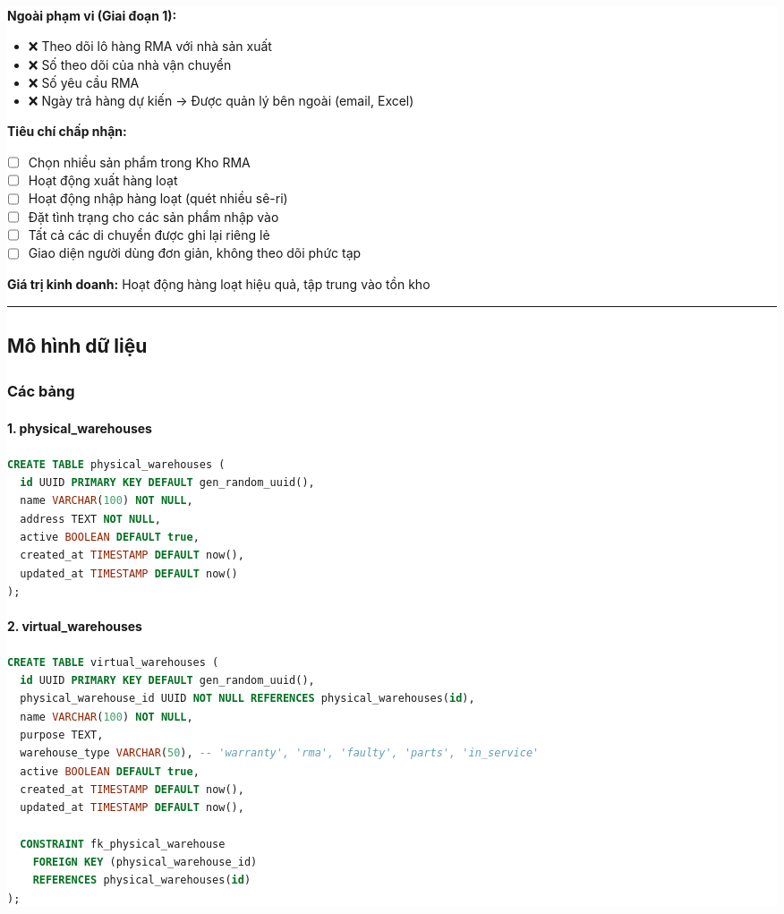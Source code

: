 **Ngoài phạm vi (Giai đoạn 1):**
- ❌ Theo dõi lô hàng RMA với nhà sản xuất
- ❌ Số theo dõi của nhà vận chuyển
- ❌ Số yêu cầu RMA
- ❌ Ngày trả hàng dự kiến
→ Được quản lý bên ngoài (email, Excel)

**Tiêu chí chấp nhận:**
- [ ] Chọn nhiều sản phẩm trong Kho RMA
- [ ] Hoạt động xuất hàng loạt
- [ ] Hoạt động nhập hàng loạt (quét nhiều sê-ri)
- [ ] Đặt tình trạng cho các sản phẩm nhập vào
- [ ] Tất cả các di chuyển được ghi lại riêng lẻ
- [ ] Giao diện người dùng đơn giản, không theo dõi phức tạp

**Giá trị kinh doanh:** Hoạt động hàng loạt hiệu quả, tập trung vào tồn kho

---

## Mô hình dữ liệu

### Các bảng

#### 1. physical_warehouses

```sql
CREATE TABLE physical_warehouses (
  id UUID PRIMARY KEY DEFAULT gen_random_uuid(),
  name VARCHAR(100) NOT NULL,
  address TEXT NOT NULL,
  active BOOLEAN DEFAULT true,
  created_at TIMESTAMP DEFAULT now(),
  updated_at TIMESTAMP DEFAULT now()
);
```

#### 2. virtual_warehouses

```sql
CREATE TABLE virtual_warehouses (
  id UUID PRIMARY KEY DEFAULT gen_random_uuid(),
  physical_warehouse_id UUID NOT NULL REFERENCES physical_warehouses(id),
  name VARCHAR(100) NOT NULL,
  purpose TEXT,
  warehouse_type VARCHAR(50), -- 'warranty', 'rma', 'faulty', 'parts', 'in_service'
  active BOOLEAN DEFAULT true,
  created_at TIMESTAMP DEFAULT now(),
  updated_at TIMESTAMP DEFAULT now(),

  CONSTRAINT fk_physical_warehouse
    FOREIGN KEY (physical_warehouse_id)
    REFERENCES physical_warehouses(id)
);
```
